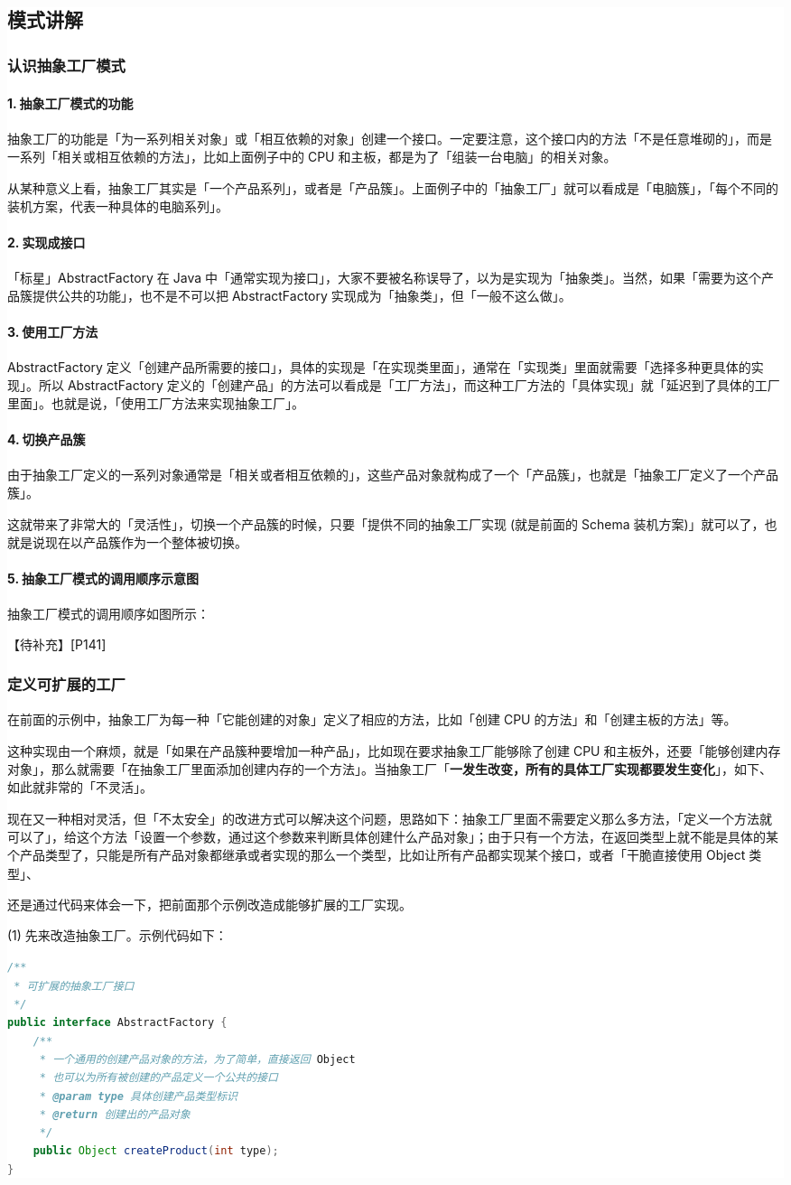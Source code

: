 ## 模式讲解

### 认识抽象工厂模式

#### 1. 抽象工厂模式的功能

抽象工厂的功能是「为一系列相关对象」或「相互依赖的对象」创建一个接口。一定要注意，这个接口内的方法「不是任意堆砌的」，而是一系列「相关或相互依赖的方法」，比如上面例子中的 CPU 和主板，都是为了「组装一台电脑」的相关对象。

从某种意义上看，抽象工厂其实是「一个产品系列」，或者是「产品簇」。上面例子中的「抽象工厂」就可以看成是「电脑簇」，「每个不同的装机方案，代表一种具体的电脑系列」。

#### 2. 实现成接口

「标星」AbstractFactory 在 Java 中「通常实现为接口」，大家不要被名称误导了，以为是实现为「抽象类」。当然，如果「需要为这个产品簇提供公共的功能」，也不是不可以把 AbstractFactory 实现成为「抽象类」，但「一般不这么做」。

#### 3. 使用工厂方法

AbstractFactory 定义「创建产品所需要的接口」，具体的实现是「在实现类里面」，通常在「实现类」里面就需要「选择多种更具体的实现」。所以 AbstractFactory 定义的「创建产品」的方法可以看成是「工厂方法」，而这种工厂方法的「具体实现」就「延迟到了具体的工厂里面」。也就是说，「使用工厂方法来实现抽象工厂」。

#### 4. 切换产品簇

由于抽象工厂定义的一系列对象通常是「相关或者相互依赖的」，这些产品对象就构成了一个「产品簇」，也就是「抽象工厂定义了一个产品簇」。

这就带来了非常大的「灵活性」，切换一个产品簇的时候，只要「提供不同的抽象工厂实现 (就是前面的 Schema 装机方案)」就可以了，也就是说现在以产品簇作为一个整体被切换。

#### 5. 抽象工厂模式的调用顺序示意图

抽象工厂模式的调用顺序如图所示：

【待补充】[P141]

### 定义可扩展的工厂

在前面的示例中，抽象工厂为每一种「它能创建的对象」定义了相应的方法，比如「创建 CPU 的方法」和「创建主板的方法」等。

这种实现由一个麻烦，就是「如果在产品簇种要增加一种产品」，比如现在要求抽象工厂能够除了创建 CPU 和主板外，还要「能够创建内存对象」，那么就需要「在抽象工厂里面添加创建内存的一个方法」。当抽象工厂「**一发生改变，所有的具体工厂实现都要发生变化**」，如下、如此就非常的「不灵活」。

现在又一种相对灵活，但「不太安全」的改进方式可以解决这个问题，思路如下：抽象工厂里面不需要定义那么多方法，「定义一个方法就可以了」，给这个方法「设置一个参数，通过这个参数来判断具体创建什么产品对象」；由于只有一个方法，在返回类型上就不能是具体的某个产品类型了，只能是所有产品对象都继承或者实现的那么一个类型，比如让所有产品都实现某个接口，或者「干脆直接使用 Object 类型」、

还是通过代码来体会一下，把前面那个示例改造成能够扩展的工厂实现。

(1) 先来改造抽象工厂。示例代码如下：

```java
/**
 * 可扩展的抽象工厂接口
 */
public interface AbstractFactory {
    /**
     * 一个通用的创建产品对象的方法，为了简单，直接返回 Object
     * 也可以为所有被创建的产品定义一个公共的接口
     * @param type 具体创建产品类型标识
     * @return 创建出的产品对象
     */
    public Object createProduct(int type);
}
```
